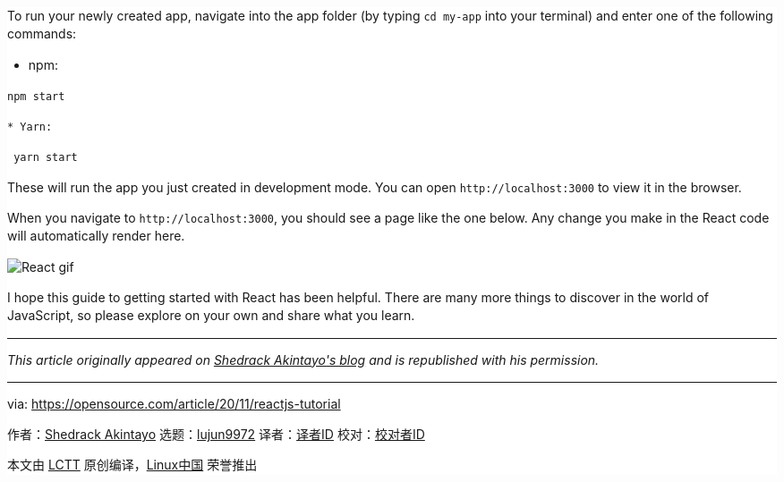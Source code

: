 
To run your newly created app, navigate into the app folder (by typing `cd my-app` into your terminal) and enter one of the following commands:

  * npm:

```
npm start
```


```
* Yarn:
```
     yarn start
    
```

```




These will run the app you just created in development mode. You can open `http://localhost:3000` to view it in the browser.

When you navigate to `http://localhost:3000`, you should see a page like the one below. Any change you make in the React code will automatically render here.

![React gif][15]

I hope this guide to getting started with React has been helpful. There are many more things to discover in the world of JavaScript, so please explore on your own and share what you learn.

* * *

_This article originally appeared on [Shedrack Akintayo's blog][16] and is republished with his permission._

--------------------------------------------------------------------------------

via: https://opensource.com/article/20/11/reactjs-tutorial

作者：[Shedrack Akintayo][a]
选题：[lujun9972][b]
译者：[译者ID](https://github.com/译者ID)
校对：[校对者ID](https://github.com/校对者ID)

本文由 [LCTT](https://github.com/LCTT/TranslateProject) 原创编译，[Linux中国](https://linux.cn/) 荣誉推出

[a]: https://opensource.com/users/shedrack-akintayo
[b]: https://github.com/lujun9972
[1]: https://opensource.com/sites/default/files/styles/image-full-size/public/lead-images/gears_wheels.png?itok=KRvpBttl (Gears connecting)
[2]: https://reactjs.org/
[3]: https://insights.stackoverflow.com/survey/2020#technology-web-frameworks
[4]: https://en.wikipedia.org/wiki/Document_Object_Model
[5]: https://en.wikipedia.org/wiki/ECMAScript
[6]: https://nodejs.org/
[7]: https://www.npmjs.com/
[8]: https://yarnpkg.com/
[9]: https://reactjs.org/docs/hooks-intro.html
[10]: http://december.com/html/4/element/div.html
[11]: http://december.com/html/4/element/script.html
[12]: http://december.com/html/4/element/body.html
[13]: https://create-react-app.dev/docs/getting-started/
[14]: https://medium.com/@maybekatz/introducing-npx-an-npm-package-runner-55f7d4bd282b
[15]: https://opensource.com/sites/default/files/uploads/react.gif (React gif)
[16]: https://www.sheddy.xyz/posts/react-js-the-first-time


[#]: collector: (lujun9972)
[#]: translator: ( )
[#]: reviewer: ( )
[#]: publisher: ( )
[#]: url: ( )
[#]: subject: (A beginner's guide to developing with React)
[#]: via: (https://opensource.com/article/20/11/reactjs-tutorial)
[#]: author: (Shedrack Akintayo https://opensource.com/users/shedrack-akintayo)